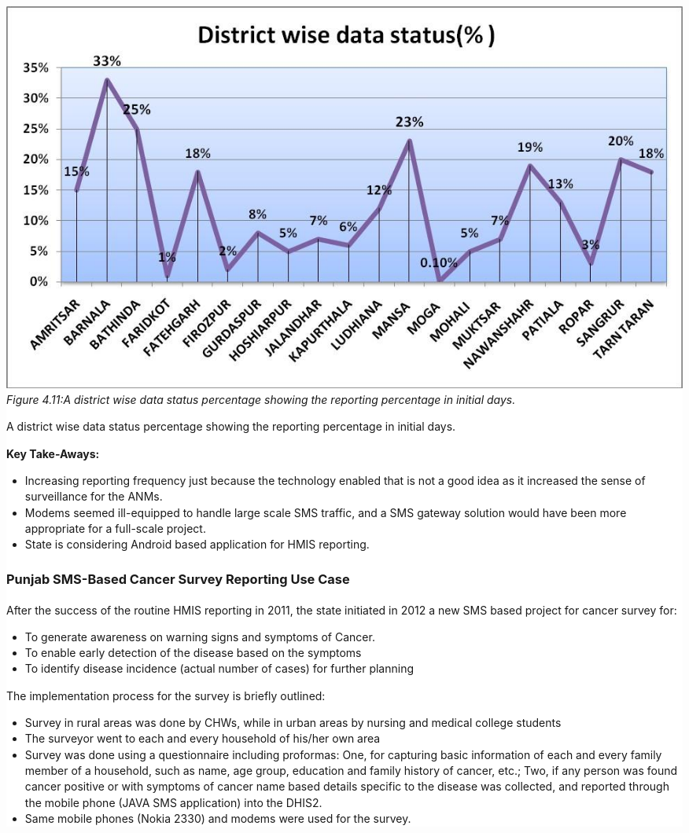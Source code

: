![](resources/images/chis_figure32.jpg)
*Figure 4.11:A district wise data status percentage showing the reporting percentage in initial days.*

A district wise data status percentage showing the reporting percentage in initial days.

**Key Take-Aways:**

- Increasing reporting frequency just because the technology enabled that is not a good idea as it increased the sense of surveillance for the ANMs.
- Modems seemed ill-equipped to handle large scale SMS traffic, and a SMS gateway solution would have been more appropriate for a full-scale project.
- State is considering Android based application for HMIS reporting.

### Punjab SMS-Based Cancer Survey Reporting Use Case

After the success of the routine HMIS reporting in 2011, the state initiated in 2012 a new SMS based project for cancer survey for:

- To generate awareness on warning signs and symptoms of Cancer.
- To enable early detection of the disease based on the symptoms
- To identify disease incidence (actual number of cases) for further planning

The implementation process for the survey is briefly outlined:

- Survey in rural areas was done by CHWs, while in urban areas by nursing and medical college students
- The surveyor went to each and every household of his/her own area
- Survey was done using a questionnaire including proformas: One, for capturing basic information of each and every family member of a household, such as name, age group, education and family history of cancer, etc.; Two, if any person was found cancer positive or with symptoms of cancer name based details specific to the disease was collected, and reported through the mobile phone (JAVA SMS application) into the DHIS2.
- Same mobile phones (Nokia 2330) and modems were used for the survey.
